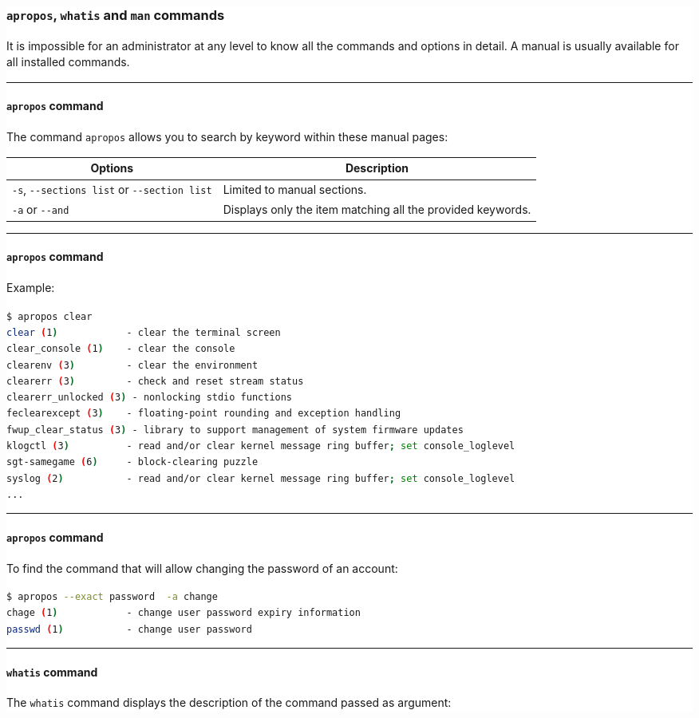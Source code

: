 
### `apropos`, `whatis` and `man` commands

It is impossible for an administrator at any level to know all the commands and options in detail. A manual is usually available for all installed commands.

---

#### `apropos` command

The command `apropos` allows you to search by keyword within these manual pages:

| Options                                     | Description                                               |
| ------------------------------------------- | ---------------------------------------------------------- |
| `-s`, `--sections list` or `--section list` | Limited to manual sections.                                |
| `-a` or `--and`                             | Displays only the item matching all the provided keywords. |

---

#### `apropos` command

<i class="fa fa-pen-to-square"></i> Example:

```bash
$ apropos clear
clear (1)            - clear the terminal screen
clear_console (1)    - clear the console
clearenv (3)         - clear the environment
clearerr (3)         - check and reset stream status
clearerr_unlocked (3) - nonlocking stdio functions
feclearexcept (3)    - floating-point rounding and exception handling
fwup_clear_status (3) - library to support management of system firmware updates
klogctl (3)          - read and/or clear kernel message ring buffer; set console_loglevel
sgt-samegame (6)     - block-clearing puzzle
syslog (2)           - read and/or clear kernel message ring buffer; set console_loglevel
...
```

---

#### `apropos` command

To find the command that will allow changing the password of an account:

```bash
$ apropos --exact password  -a change
chage (1)            - change user password expiry information
passwd (1)           - change user password
```

---

#### `whatis` command

The `whatis` command displays the description of the command passed as argument:
